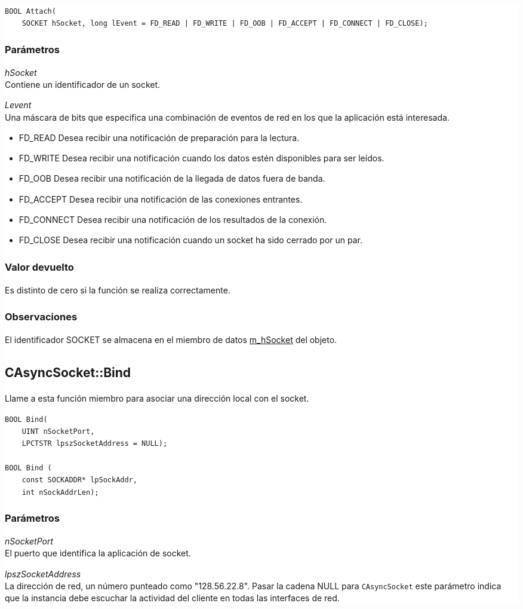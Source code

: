 ```
BOOL Attach(
    SOCKET hSocket, long lEvent = FD_READ | FD_WRITE | FD_OOB | FD_ACCEPT | FD_CONNECT | FD_CLOSE);
```

### <a name="parameters"></a>Parámetros

*hSocket*<br/>
Contiene un identificador de un socket.

*Levent*<br/>
Una máscara de bits que especifica una combinación de eventos de red en los que la aplicación está interesada.

- FD_READ Desea recibir una notificación de preparación para la lectura.

- FD_WRITE Desea recibir una notificación cuando los datos estén disponibles para ser leídos.

- FD_OOB Desea recibir una notificación de la llegada de datos fuera de banda.

- FD_ACCEPT Desea recibir una notificación de las conexiones entrantes.

- FD_CONNECT Desea recibir una notificación de los resultados de la conexión.

- FD_CLOSE Desea recibir una notificación cuando un socket ha sido cerrado por un par.

### <a name="return-value"></a>Valor devuelto

Es distinto de cero si la función se realiza correctamente.

### <a name="remarks"></a>Observaciones

El identificador SOCKET se almacena en el miembro de datos [m_hSocket](#m_hsocket) del objeto.

## <a name="casyncsocketbind"></a><a name="bind"></a>CAsyncSocket::Bind

Llame a esta función miembro para asociar una dirección local con el socket.

```
BOOL Bind(
    UINT nSocketPort,
    LPCTSTR lpszSocketAddress = NULL);

BOOL Bind (
    const SOCKADDR* lpSockAddr,
    int nSockAddrLen);
```

### <a name="parameters"></a>Parámetros

*nSocketPort*<br/>
El puerto que identifica la aplicación de socket.

*lpszSocketAddress*<br/>
La dirección de red, un número punteado como "128.56.22.8". Pasar la cadena NULL para `CAsyncSocket` este parámetro indica que la instancia debe escuchar la actividad del cliente en todas las interfaces de red.
